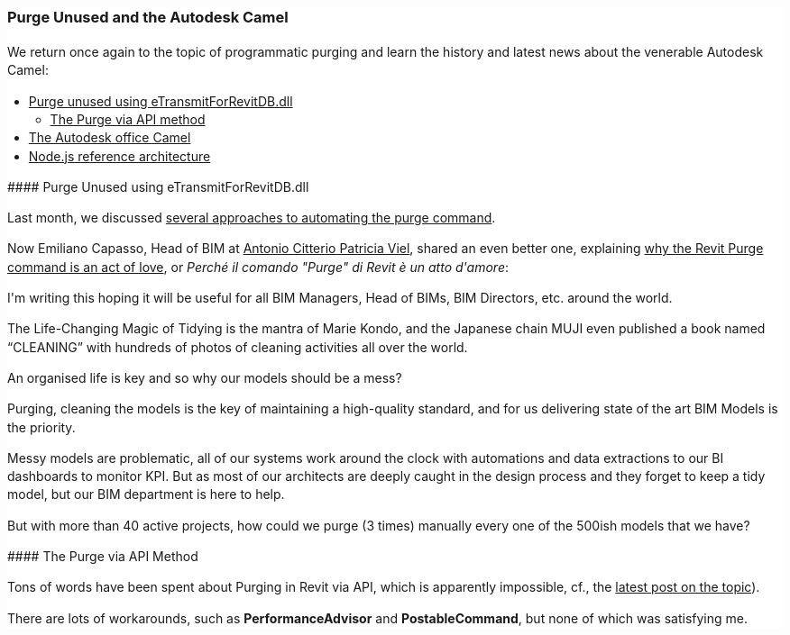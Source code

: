 <head>
<meta http-equiv="Content-Type" content="text/html; charset=utf-8">
<link rel="stylesheet" type="text/css" href="bc.css">
<script src="https://cdn.rawgit.com/google/code-prettify/master/loader/run_prettify.js" type="text/javascript"></script>
</head>



### Purge Unused and the Autodesk Camel

We return once again to the topic of programmatic purging and learn the history and latest news about the venerable Autodesk Camel:

- [Purge unused using eTransmitForRevitDB.dll](#2)
    - [The Purge via API method](#2.1)
- [The Autodesk office Camel](#3)
- [Node.js reference architecture](#4)

####<a name="2"></a> Purge Unused using eTransmitForRevitDB.dll

Last month, we
discussed [several approaches to automating the purge command](https://thebuildingcoder.typepad.com/blog/2022/02/purge-unused-and-etransmit-for-da4r.html).

Now Emiliano Capasso,
Head of BIM at [Antonio Citterio Patricia Viel](https://www.citterio-viel.com),
shared an even better one,
explaining [why the Revit Purge​ command is an act of love](https://www.linkedin.com/pulse/why-revit-purge-command-act-love-via-api-emiliano-capasso),
or <i>Perché il comando "Purge" di Revit è un atto d'amore</i>:

I'm writing this hoping it will be useful for all BIM Managers, Head of BIMs, BIM Directors, etc. around the world.

The Life-Changing Magic of Tidying is the mantra of Marie Kondo, and the Japanese chain MUJI even published a book named “CLEANING” with hundreds of photos of cleaning activities all over the world.

An organised life is key and so why our models should be a mess?

Purging, cleaning the models is the key of maintaining a high-quality standard, and for us delivering state of the art BIM Models is the priority.

Messy models are problematic, all of our systems work around the clock with automations and data extractions to our BI dashboards to monitor KPI.
But as most of our architects are deeply caught in the design process and they forget to keep a tidy model, but our BIM department is here to help.

But with more than 40 active projects, how could we purge (3 times) manually every one of the 500ish models that we have?

####<a name="2.1"></a> The Purge via API Method

Tons of words have been spent about Purging in Revit via API, which is apparently impossible, cf.,
the [latest post on the topic](https://thebuildingcoder.typepad.com/blog/2022/02/purge-unused-and-etransmit-for-da4r.html)).

There are lots of workarounds, such as <b>PerformanceAdvisor</b> and <b>PostableCommand</b>, but none of which was satisfying me.
